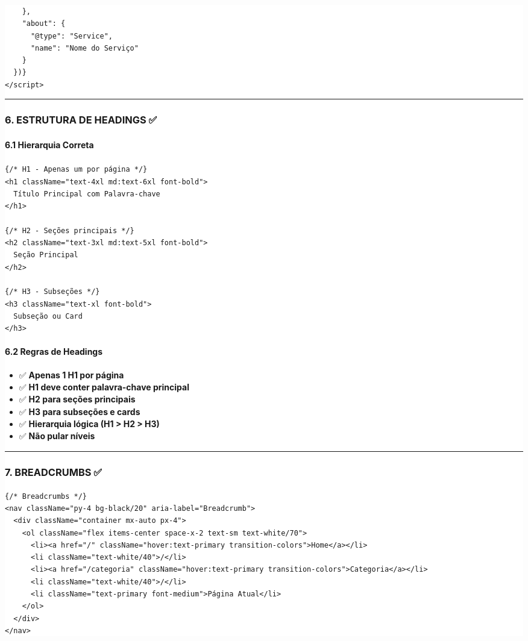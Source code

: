 ```tsx
    },
    "about": {
      "@type": "Service",
      "name": "Nome do Serviço"
    }
  })}
</script>
```

---

### **6. ESTRUTURA DE HEADINGS** ✅

#### **6.1 Hierarquia Correta**
```tsx
{/* H1 - Apenas um por página */}
<h1 className="text-4xl md:text-6xl font-bold">
  Título Principal com Palavra-chave
</h1>

{/* H2 - Seções principais */}
<h2 className="text-3xl md:text-5xl font-bold">
  Seção Principal
</h2>

{/* H3 - Subseções */}
<h3 className="text-xl font-bold">
  Subseção ou Card
</h3>
```

#### **6.2 Regras de Headings**
- ✅ **Apenas 1 H1 por página**
- ✅ **H1 deve conter palavra-chave principal**
- ✅ **H2 para seções principais**
- ✅ **H3 para subseções e cards**
- ✅ **Hierarquia lógica (H1 > H2 > H3)**
- ✅ **Não pular níveis**

---

### **7. BREADCRUMBS** ✅

```tsx
{/* Breadcrumbs */}
<nav className="py-4 bg-black/20" aria-label="Breadcrumb">
  <div className="container mx-auto px-4">
    <ol className="flex items-center space-x-2 text-sm text-white/70">
      <li><a href="/" className="hover:text-primary transition-colors">Home</a></li>
      <li className="text-white/40">/</li>
      <li><a href="/categoria" className="hover:text-primary transition-colors">Categoria</a></li>
      <li className="text-white/40">/</li>
      <li className="text-primary font-medium">Página Atual</li>
    </ol>
  </div>
</nav>
```
